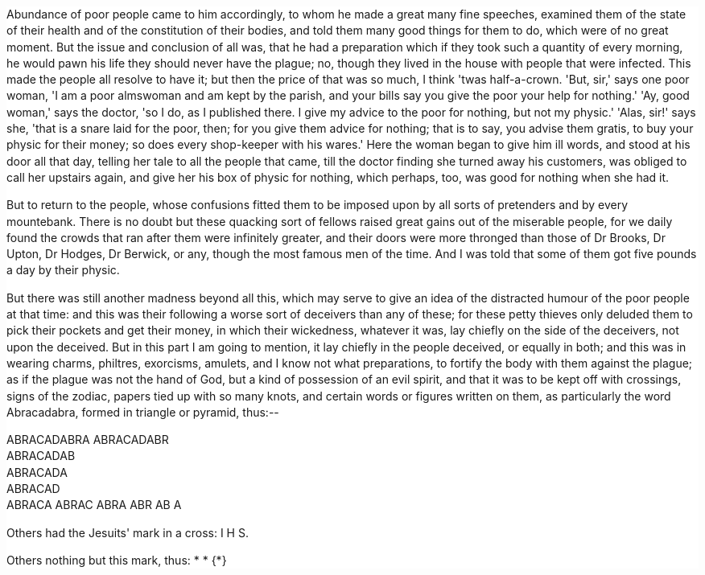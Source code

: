 Abundance of poor people came to him accordingly, to whom he made a great many fine speeches, examined them of the state of their health and of the constitution of their bodies, and told them many good things for them to do, which were of no great moment. But the issue and conclusion of all was, that he had a preparation which if they took such a quantity of every morning, he would pawn his life they should never have the plague; no, though they lived in the house with people that were infected. This made the people all resolve to have it; but then the price of that was so much, I think 'twas half-a-crown. 'But, sir,' says one poor woman, 'I am a poor almswoman and am kept by the parish, and your bills say you give the poor your help for nothing.' 'Ay, good woman,' says the doctor, 'so I do, as I published there. I give my advice to the poor for nothing, but not my physic.' 'Alas, sir!' says she, 'that is a snare laid for the poor, then; for you give them advice for nothing; that is to say, you advise them gratis, to buy your physic for their money; so does every shop-keeper with his wares.' Here the woman began to give him ill words, and stood at his door all that day, telling her tale to all the people that came, till the doctor finding she turned away his customers, was obliged to call her upstairs again, and give her his box of physic for nothing, which perhaps, too, was good for nothing when she had it.

But to return to the people, whose confusions fitted them to be imposed upon by all sorts of pretenders and by every mountebank. There is no doubt but these quacking sort of fellows raised great gains out of the miserable people, for we daily found the crowds that ran after them were infinitely greater, and their doors were more thronged than those of Dr Brooks, Dr Upton, Dr Hodges, Dr Berwick, or any, though the most famous men of the time. And I was told that some of them got five pounds a day by their physic.

But there was still another madness beyond all this, which may serve to give an idea of the distracted humour of the poor people at that time: and this was their following a worse sort of deceivers than any of these; for these petty thieves only deluded them to pick their pockets and get their money, in which their wickedness, whatever it was, lay chiefly on the side of the deceivers, not upon the deceived. But in this part I am going to mention, it lay chiefly in the people deceived, or equally in both; and this was in wearing charms, philtres, exorcisms, amulets, and I know not what preparations, to fortify the body with them against the plague; as if the plague was not the hand of God, but a kind of possession of an evil spirit, and that it was to be kept off with crossings, signs of the zodiac, papers tied up with so many knots, and certain words or figures written on them, as particularly the word Abracadabra, formed in triangle or pyramid, thus:--


ABRACADABRA
ABRACADABR     
ABRACADAB         
ABRACADA             
ABRACAD               
ABRACA
ABRAC
ABRA
ABR
AB
A


Others had the Jesuits' mark in a cross:
I H
 S.

Others nothing but this mark, thus:
\* \*
 \{\*\}
